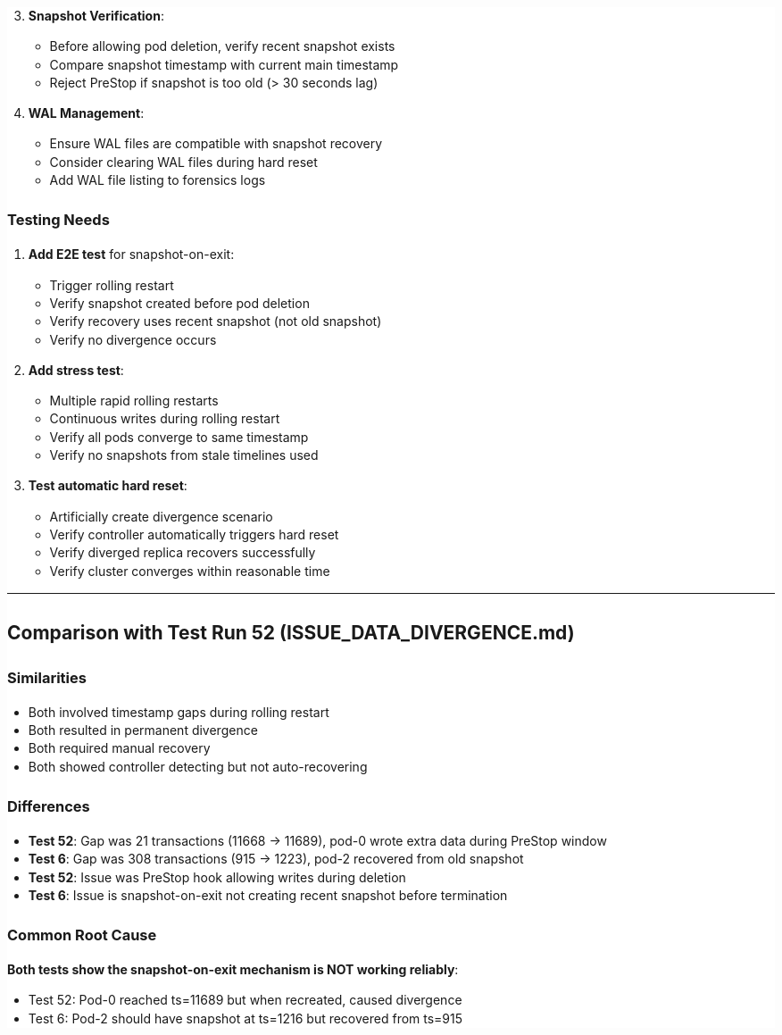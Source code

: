 3. **Snapshot Verification**:
   - Before allowing pod deletion, verify recent snapshot exists
   - Compare snapshot timestamp with current main timestamp
   - Reject PreStop if snapshot is too old (> 30 seconds lag)

4. **WAL Management**:
   - Ensure WAL files are compatible with snapshot recovery
   - Consider clearing WAL files during hard reset
   - Add WAL file listing to forensics logs

### Testing Needs

1. **Add E2E test** for snapshot-on-exit:
   - Trigger rolling restart
   - Verify snapshot created before pod deletion
   - Verify recovery uses recent snapshot (not old snapshot)
   - Verify no divergence occurs

2. **Add stress test**:
   - Multiple rapid rolling restarts
   - Continuous writes during rolling restart
   - Verify all pods converge to same timestamp
   - Verify no snapshots from stale timelines used

3. **Test automatic hard reset**:
   - Artificially create divergence scenario
   - Verify controller automatically triggers hard reset
   - Verify diverged replica recovers successfully
   - Verify cluster converges within reasonable time

---

## Comparison with Test Run 52 (ISSUE_DATA_DIVERGENCE.md)

### Similarities
- Both involved timestamp gaps during rolling restart
- Both resulted in permanent divergence
- Both required manual recovery
- Both showed controller detecting but not auto-recovering

### Differences
- **Test 52**: Gap was 21 transactions (11668 → 11689), pod-0 wrote extra data during PreStop window
- **Test 6**: Gap was 308 transactions (915 → 1223), pod-2 recovered from old snapshot
- **Test 52**: Issue was PreStop hook allowing writes during deletion
- **Test 6**: Issue is snapshot-on-exit not creating recent snapshot before termination

### Common Root Cause
**Both tests show the snapshot-on-exit mechanism is NOT working reliably**:
- Test 52: Pod-0 reached ts=11689 but when recreated, caused divergence
- Test 6: Pod-2 should have snapshot at ts=1216 but recovered from ts=915
